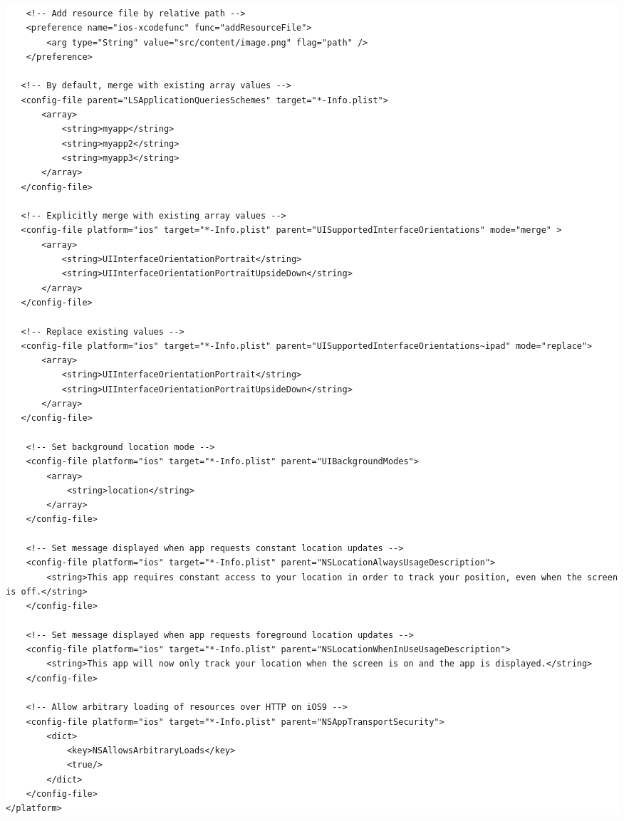         <!-- Add resource file by relative path -->
        <preference name="ios-xcodefunc" func="addResourceFile">
            <arg type="String" value="src/content/image.png" flag="path" />
        </preference>

       <!-- By default, merge with existing array values -->
       <config-file parent="LSApplicationQueriesSchemes" target="*-Info.plist">
           <array>
               <string>myapp</string>
               <string>myapp2</string>
               <string>myapp3</string>
           </array>
       </config-file>

       <!-- Explicitly merge with existing array values -->
       <config-file platform="ios" target="*-Info.plist" parent="UISupportedInterfaceOrientations" mode="merge" >
           <array>
               <string>UIInterfaceOrientationPortrait</string>
               <string>UIInterfaceOrientationPortraitUpsideDown</string>
           </array>
       </config-file>

       <!-- Replace existing values -->
       <config-file platform="ios" target="*-Info.plist" parent="UISupportedInterfaceOrientations~ipad" mode="replace">
           <array>
               <string>UIInterfaceOrientationPortrait</string>
               <string>UIInterfaceOrientationPortraitUpsideDown</string>
           </array>
       </config-file>

        <!-- Set background location mode -->
        <config-file platform="ios" target="*-Info.plist" parent="UIBackgroundModes">
            <array>
                <string>location</string>
            </array>
        </config-file>

        <!-- Set message displayed when app requests constant location updates -->
        <config-file platform="ios" target="*-Info.plist" parent="NSLocationAlwaysUsageDescription">
            <string>This app requires constant access to your location in order to track your position, even when the screen is off.</string>
        </config-file>

        <!-- Set message displayed when app requests foreground location updates -->
        <config-file platform="ios" target="*-Info.plist" parent="NSLocationWhenInUseUsageDescription">
            <string>This app will now only track your location when the screen is on and the app is displayed.</string>
        </config-file>

        <!-- Allow arbitrary loading of resources over HTTP on iOS9 -->
        <config-file platform="ios" target="*-Info.plist" parent="NSAppTransportSecurity">
            <dict>
                <key>NSAllowsArbitraryLoads</key>
                <true/>
            </dict>
        </config-file>
    </platform>
